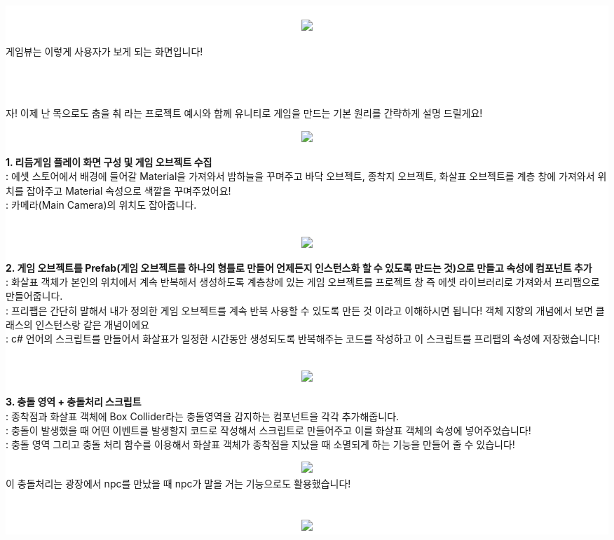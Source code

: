 <br>        

<div style="text-align : center;">
<img src="https://user-images.githubusercontent.com/63052097/151167048-cf98bcbc-09c0-4929-964a-2827b8fb683c.png" width=500 />
</div>     

게임뷰는 이렇게 사용자가 보게 되는 화면입니다!

<br>
<br>

자! 이제 난 목으로도 춤을 춰 라는 프로젝트 예시와 함께 유니티로 게임을 만드는 기본 원리를 간략하게 설명 드릴게요! 
<div style="text-align : center;">
<img src="https://user-images.githubusercontent.com/63052097/151167561-07c7f39e-89bb-4870-8385-a29087b21611.png" width=500 />
</div>              

**1. 리듬게임 플레이 화면 구성 및 게임 오브젝트 수집**          
: 에셋 스토어에서 배경에 들어갈 Material을 가져와서 밤하늘을 꾸며주고 바닥 오브젝트, 종착지 오브젝트, 화살표 오브젝트를 계층 창에 가져와서 위치를 잡아주고 Material 속성으로 색깔을 꾸며주었어요!           
: 카메라(Main Camera)의 위치도 잡아줍니다.     

<br>


<div style="text-align : center;">
<img src="https://user-images.githubusercontent.com/63052097/151168038-df87e719-c26e-4cd3-8497-13dba50deeb6.png" width=500 />
</div>          

**2. 게임 오브젝트를 Prefab(게임 오브젝트를 하나의 형틀로 만들어 언제든지 인스턴스화 할 수 있도록 만드는 것)으로 만들고 속성에 컴포넌트 추가**           
: 화살표 객체가 본인의 위치에서 계속 반복해서 생성하도록 계층창에 있는 게임 오브젝트를 프로젝트 창 즉 에셋 라이브러리로 가져와서 프리팹으로 만들어줍니다.               
: 프리팹은 간단히 말해서 내가 정의한 게임 오브젝트를 계속 반복 사용할 수 있도록 만든 것 이라고 이해하시면 됩니다! 객체 지향의 개념에서 보면 클래스의 인스턴스랑 같은 개념이에요         
: c# 언어의 스크립트를 만들어서 화살표가 일정한 시간동안 생성되도록 반복해주는 코드를 작성하고 이 스크립트를 프리팹의 속성에 저장했습니다!         

<br>

<div style="text-align : center;">
<img src="https://user-images.githubusercontent.com/63052097/151169357-112211a3-badf-467b-8d01-dce74165de52.png" width=500 />
</div>         

**3. 충돌 영역 + 충돌처리 스크립트**            
: 종착점과 화살표 객체에 Box Collider라는 충돌영역을 감지하는 컴포넌트을 각각 추가해줍니다.         
: 충돌이 발생했을 때 어떤 이벤트를 발생할지 코드로 작성해서 스크립트로 만들어주고 이를 화살표 객체의 속성에 넣어주었습니다!         
: 충돌 영역 그리고 충돌 처리 함수를 이용해서 화살표 객체가 종착점을 지났을 때 소멸되게 하는 기능을 만들어 줄 수 있습니다! 

<div style="text-align : center;">
<img src="https://user-images.githubusercontent.com/63052097/151169876-61202f48-6422-4c65-b890-ad168be7c2cb.png" width=500 />
</div>         
이 충돌처리는 광장에서 npc를 만났을 때 npc가 말을 거는 기능으로도 활용했습니다!                 

<br>     
<br>   
<br>

<div style="text-align : center;">
<img src="https://user-images.githubusercontent.com/63052097/151170088-13c3e23a-4a68-4afe-834a-df75a2b1e158.png" width=500 />
</div>          
